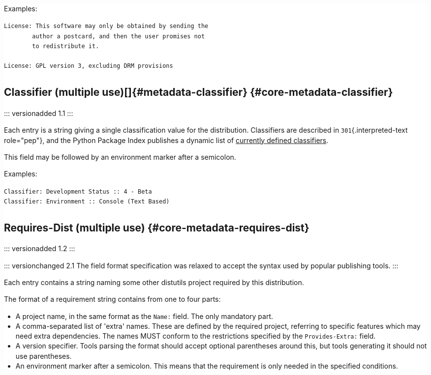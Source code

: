 Examples:

    License: This software may only be obtained by sending the
            author a postcard, and then the user promises not
            to redistribute it.

    License: GPL version 3, excluding DRM provisions

## Classifier (multiple use)[]{#metadata-classifier} {#core-metadata-classifier}

::: versionadded
1.1
:::

Each entry is a string giving a single classification value for the
distribution. Classifiers are described in `301`{.interpreted-text
role="pep"}, and the Python Package Index publishes a dynamic list of
[currently defined classifiers](https://pypi.org/classifiers/).

This field may be followed by an environment marker after a semicolon.

Examples:

    Classifier: Development Status :: 4 - Beta
    Classifier: Environment :: Console (Text Based)

## Requires-Dist (multiple use) {#core-metadata-requires-dist}

::: versionadded
1.2
:::

::: versionchanged
2.1 The field format specification was relaxed to accept the syntax used
by popular publishing tools.
:::

Each entry contains a string naming some other distutils project
required by this distribution.

The format of a requirement string contains from one to four parts:

-   A project name, in the same format as the `Name:` field. The only
    mandatory part.
-   A comma-separated list of \'extra\' names. These are defined by the
    required project, referring to specific features which may need
    extra dependencies. The names MUST conform to the restrictions
    specified by the `Provides-Extra:` field.
-   A version specifier. Tools parsing the format should accept optional
    parentheses around this, but tools generating it should not use
    parentheses.
-   An environment marker after a semicolon. This means that the
    requirement is only needed in the specified conditions.
